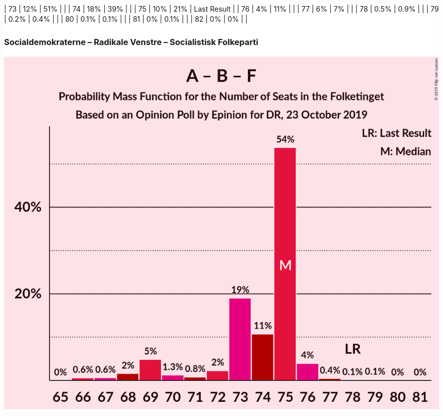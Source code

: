 | 73 | 12% | 51% |  |
| 74 | 18% | 39% |  |
| 75 | 10% | 21% | Last Result |
| 76 | 4% | 11% |  |
| 77 | 6% | 7% |  |
| 78 | 0.5% | 0.9% |  |
| 79 | 0.2% | 0.4% |  |
| 80 | 0.1% | 0.1% |  |
| 81 | 0% | 0.1% |  |
| 82 | 0% | 0% |  |

### Socialdemokraterne – Radikale Venstre – Socialistisk Folkeparti

![Graph with seats probability mass function not yet produced](2019-10-23-Epinion-coalitions-seats-pmf-a–b–f.png "Seats Probability Mass Function")
